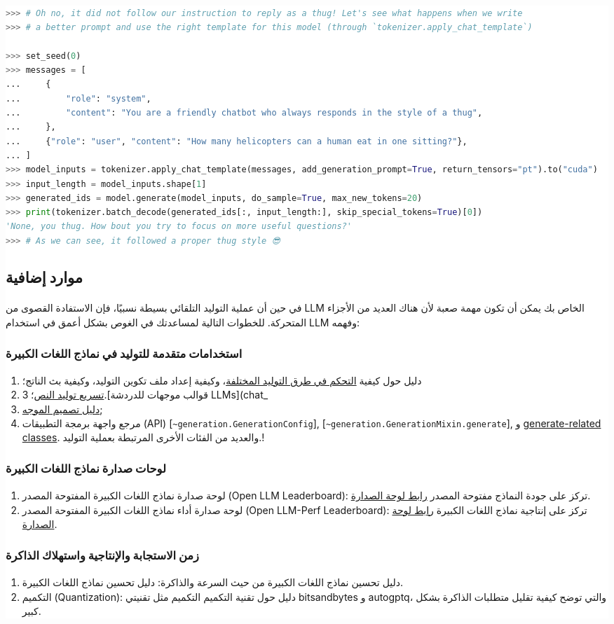```python
>>> # Oh no, it did not follow our instruction to reply as a thug! Let's see what happens when we write
>>> # a better prompt and use the right template for this model (through `tokenizer.apply_chat_template`)

>>> set_seed(0)
>>> messages = [
...     {
...         "role": "system",
...         "content": "You are a friendly chatbot who always responds in the style of a thug",
...     },
...     {"role": "user", "content": "How many helicopters can a human eat in one sitting?"},
... ]
>>> model_inputs = tokenizer.apply_chat_template(messages, add_generation_prompt=True, return_tensors="pt").to("cuda")
>>> input_length = model_inputs.shape[1]
>>> generated_ids = model.generate(model_inputs, do_sample=True, max_new_tokens=20)
>>> print(tokenizer.batch_decode(generated_ids[:, input_length:], skip_special_tokens=True)[0])
'None, you thug. How bout you try to focus on more useful questions?'
>>> # As we can see, it followed a proper thug style 😎
```

## موارد إضافية

في حين أن عملية التوليد التلقائي بسيطة نسبيًا، فإن الاستفادة القصوى من LLM الخاص بك يمكن أن تكون مهمة صعبة لأن هناك العديد من الأجزاء المتحركة. للخطوات التالية لمساعدتك في الغوص بشكل أعمق في استخدام LLM وفهمه:

### استخدامات متقدمة للتوليد في نماذج اللغات الكبيرة

1. دليل حول كيفية [التحكم في طرق التوليد المختلفة](generation_strategies)، وكيفية إعداد ملف تكوين التوليد، وكيفية بث الناتج؛
2. [تسريع توليد النص](llm_optims)؛
3.[قوالب موجهات للدردشة LLMs](chat_
4. [دليل تصميم الموجه](tasks/prompting);
5. مرجع واجهة برمجة التطبيقات (API)  [`~generation.GenerationConfig`], [`~generation.GenerationMixin.generate`], و  [generate-related classes](internal/generation_utils). والعديد من الفئات الأخرى المرتبطة بعملية التوليد.!

### لوحات صدارة نماذج اللغات الكبيرة
1. لوحة صدارة نماذج اللغات الكبيرة المفتوحة المصدر (Open LLM Leaderboard): تركز على جودة النماذج مفتوحة المصدر [رابط لوحة الصدارة](https://huggingface.co/spaces/HuggingFaceH4/open_llm_leaderboard).
2. لوحة صدارة أداء نماذج اللغات الكبيرة المفتوحة المصدر (Open LLM-Perf Leaderboard): تركز على إنتاجية نماذج اللغات الكبيرة [رابط لوحة الصدارة](https://huggingface.co/spaces/optimum/llm-perf-leaderboard).

### زمن الاستجابة والإنتاجية واستهلاك الذاكرة
1. دليل تحسين نماذج اللغات الكبيرة من حيث السرعة والذاكرة: دليل تحسين نماذج اللغات الكبيرة.
2. التكميم (Quantization): دليل حول تقنية التكميم التكميم مثل تقنيتي bitsandbytes و autogptq، والتي توضح كيفية تقليل متطلبات الذاكرة بشكل كبير.
